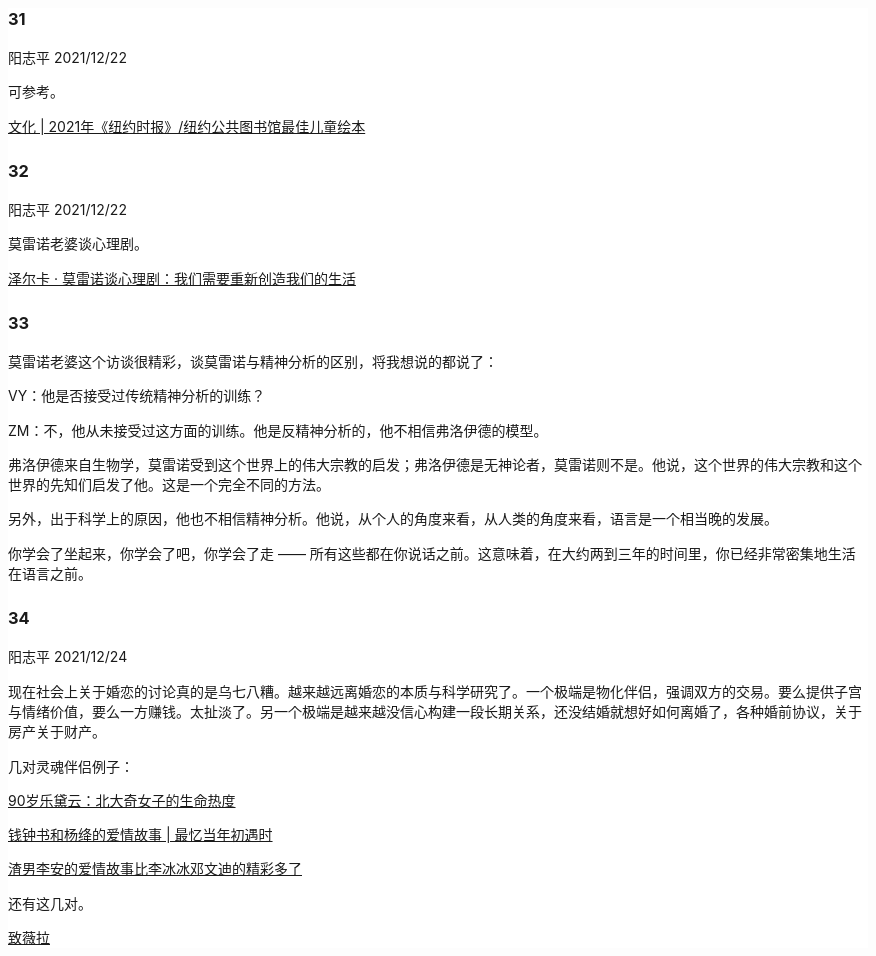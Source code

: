 ### 31

阳志平 2021/12/22

可参考。

[文化 | 2021年《纽约时报》/纽约公共图书馆最佳儿童绘本](https://mp.weixin.qq.com/s/sJMpaJ1OtdOhr2oHHsReEg)

### 32

阳志平 2021/12/22

莫雷诺老婆谈心理剧。

[泽尔卡 · 莫雷诺谈心理剧：我们需要重新创造我们的生活](https://mp.weixin.qq.com/s/dTKnGv_rbhsFF-2o08F2tw)

### 33

莫雷诺老婆这个访谈很精彩，谈莫雷诺与精神分析的区别，将我想说的都说了：

VY：他是否接受过传统精神分析的训练？

ZM：不，他从未接受过这方面的训练。他是反精神分析的，他不相信弗洛伊德的模型。

弗洛伊德来自生物学，莫雷诺受到这个世界上的伟大宗教的启发；弗洛伊德是无神论者，莫雷诺则不是。他说，这个世界的伟大宗教和这个世界的先知们启发了他。这是一个完全不同的方法。

另外，出于科学上的原因，他也不相信精神分析。他说，从个人的角度来看，从人类的角度来看，语言是一个相当晚的发展。

你学会了坐起来，你学会了吧，你学会了走 —— 所有这些都在你说话之前。这意味着，在大约两到三年的时间里，你已经非常密集地生活在语言之前。

### 34

阳志平 2021/12/24

现在社会上关于婚恋的讨论真的是乌七八糟。越来越远离婚恋的本质与科学研究了。一个极端是物化伴侣，强调双方的交易。要么提供子宫与情绪价值，要么一方赚钱。太扯淡了。另一个极端是越来越没信心构建一段长期关系，还没结婚就想好如何离婚了，各种婚前协议，关于房产关于财产。

几对灵魂伴侣例子：

[90岁乐黛云：北大奇女子的生命热度](https://mp.weixin.qq.com/s?__biz=MzA3OTE0MjQzMw%3D%3D&mid=2651881739&idx=1&sn=c780d02469d561679f7302a5e7994c4f&chksm=845c2a45b32ba3538122ed0f4733be5cda9a46d7b4fe683a1e08e5632bda4ebd08c56c33a78c&mpshare=1&scene=1&srcid=1223PzVcp9RjqbxK2zKVeYAk&sharer_sharetime=1640274391948&sharer_shareid=f348c24a9c2bcb05d8abd3202e5abdfa#rd)

[钱钟书和杨绛的爱情故事 | 最忆当年初遇时](https://mp.weixin.qq.com/s?__biz=MzA3MDI0NTczNA%3D%3D&mid=2649281087&idx=1&sn=415c27a087fe516022ed0ef00db44416&chksm=8723be36b05437209a6d9e8d73a168f0a3f63139642a984d713d58a721147f129cb1c0c660bd&mpshare=1&scene=1&srcid=12232ENZv1XMVoszyGeRKjhW&sharer_sharetime=1640274478875&sharer_shareid=f348c24a9c2bcb05d8abd3202e5abdfa#rd)

[渣男李安的爱情故事比李冰冰邓文迪的精彩多了](https://mp.weixin.qq.com/s?__biz=Mjc0NzU0MzU0MA%3D%3D&mid=2653040415&idx=1&sn=4b01f30686e0ca5433bc0352f64282bd&chksm=902d5784a75ade92ca0aefbbd2166b3e2240e6a42d8556f4ba8429067487d762c8c519a1a433&mpshare=1&scene=1&srcid=1223Biw7qbymk3iCsVfuHuo1&sharer_sharetime=1640274581916&sharer_shareid=f348c24a9c2bcb05d8abd3202e5abdfa#rd)

还有这几对。

[致薇拉](https://mp.weixin.qq.com/s?__biz=MzA3MzM0MjUyMQ%3D%3D&mid=2652150494&idx=1&sn=0460d2978871b5fd9711e03a379a6b0f&chksm=84f0b188b387389e5fb916b99246df8043c58e65c50cf526de34da1ea67d1b96443581b6162e&mpshare=1&scene=1&srcid=1223zP6UmSU4vTw1DPZ7WBbH&sharer_sharetime=1640274621701&sharer_shareid=f348c24a9c2bcb05d8abd3202e5abdfa#rd)
